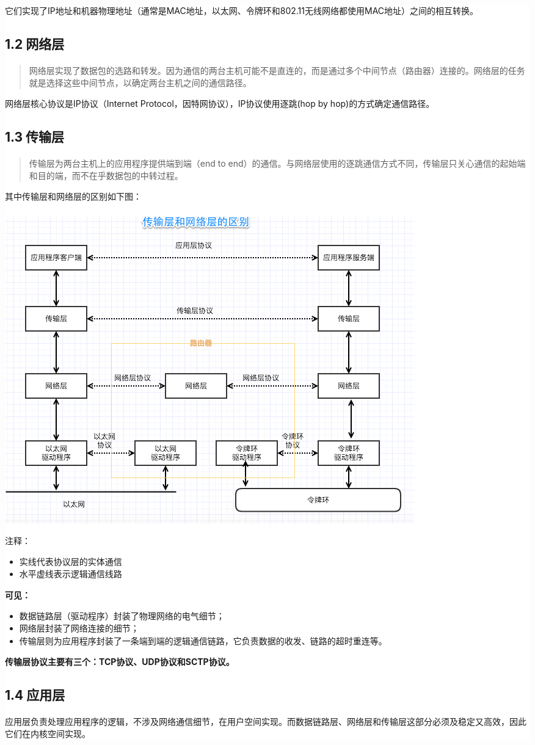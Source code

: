 它们实现了IP地址和机器物理地址（通常是MAC地址，以太网、令牌环和802.11无线网络都使用MAC地址）之间的相互转换。

## 1.2 网络层
>网络层实现了数据包的选路和转发。因为通信的两台主机可能不是直连的，而是通过多个中间节点（路由器）连接的。网络层的任务就是选择这些中间节点，以确定两台主机之间的通信路径。

网络层核心协议是IP协议（Internet Protocol，因特网协议），IP协议使用逐跳(hop by hop)的方式确定通信路径。

## 1.3 传输层
>传输层为两台主机上的应用程序提供端到端（end to end）的通信。与网络层使用的逐跳通信方式不同，传输层只关心通信的起始端和目的端，而不在乎数据包的中转过程。

其中传输层和网络层的区别如下图：

![](media/tcp-ip_gliffy-2.png)

注释：

- 实线代表协议层的实体通信
- 水平虚线表示逻辑通信线路

**可见：**

- 数据链路层（驱动程序）封装了物理网络的电气细节；
- 网络层封装了网络连接的细节；
- 传输层则为应用程序封装了一条端到端的逻辑通信链路，它负责数据的收发、链路的超时重连等。

**传输层协议主要有三个：TCP协议、UDP协议和SCTP协议。**

## 1.4 应用层
应用层负责处理应用程序的逻辑，不涉及网络通信细节，在用户空间实现。而数据链路层、网络层和传输层这部分必须及稳定又高效，因此它们在内核空间实现。
